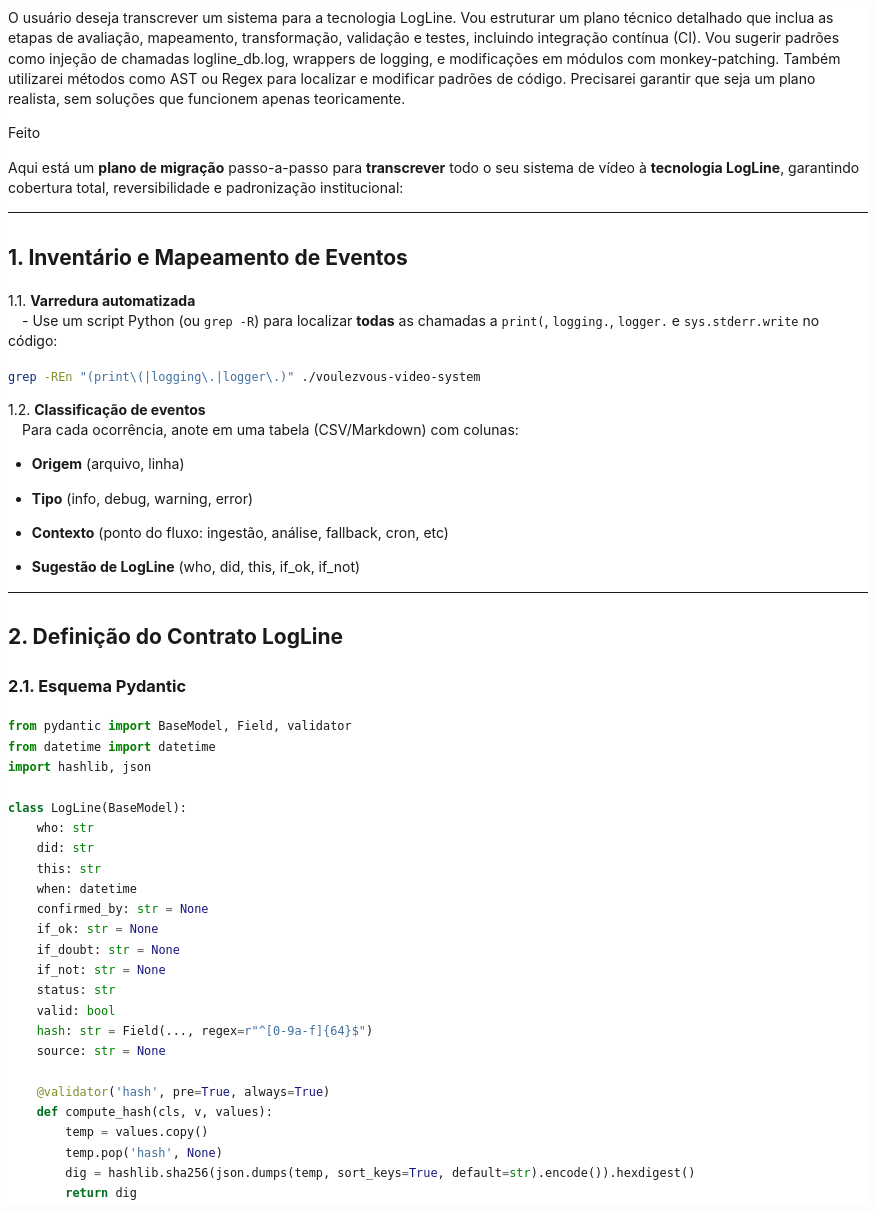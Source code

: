 O usuário deseja transcrever um sistema para a tecnologia LogLine. Vou estruturar um plano técnico detalhado que inclua as etapas de avaliação, mapeamento, transformação, validação e testes, incluindo integração contínua (CI). Vou sugerir padrões como injeção de chamadas logline\_db.log, wrappers de logging, e modificações em módulos com monkey-patching. Também utilizarei métodos como AST ou Regex para localizar e modificar padrões de código. Precisarei garantir que seja um plano realista, sem soluções que funcionem apenas teoricamente.

Feito

Aqui está um **plano de migração** passo-a-passo para **transcrever** todo o seu sistema de vídeo à **tecnologia LogLine**, garantindo cobertura total, reversibilidade e padronização institucional:

* * *

1\. Inventário e Mapeamento de Eventos
--------------------------------------

1.1. **Varredura automatizada**  
  - Use um script Python (ou `grep -R`) para localizar **todas** as chamadas a `print(`, `logging.`, `logger.` e `sys.stderr.write` no código:

```bash
grep -REn "(print\(|logging\.|logger\.)" ./voulezvous-video-system
```

1.2. **Classificação de eventos**  
  Para cada ocorrência, anote em uma tabela (CSV/Markdown) com colunas:

*   **Origem** (arquivo, linha)
    
*   **Tipo** (info, debug, warning, error)
    
*   **Contexto** (ponto do fluxo: ingestão, análise, fallback, cron, etc)
    
*   **Sugestão de LogLine** (who, did, this, if\_ok, if\_not)
    

* * *

2\. Definição do Contrato LogLine
---------------------------------

### 2.1. Esquema Pydantic

```python
from pydantic import BaseModel, Field, validator
from datetime import datetime
import hashlib, json

class LogLine(BaseModel):
    who: str
    did: str
    this: str
    when: datetime
    confirmed_by: str = None
    if_ok: str = None
    if_doubt: str = None
    if_not: str = None
    status: str
    valid: bool
    hash: str = Field(..., regex=r"^[0-9a-f]{64}$")
    source: str = None

    @validator('hash', pre=True, always=True)
    def compute_hash(cls, v, values):
        temp = values.copy()
        temp.pop('hash', None)
        dig = hashlib.sha256(json.dumps(temp, sort_keys=True, default=str).encode()).hexdigest()
        return dig
```
